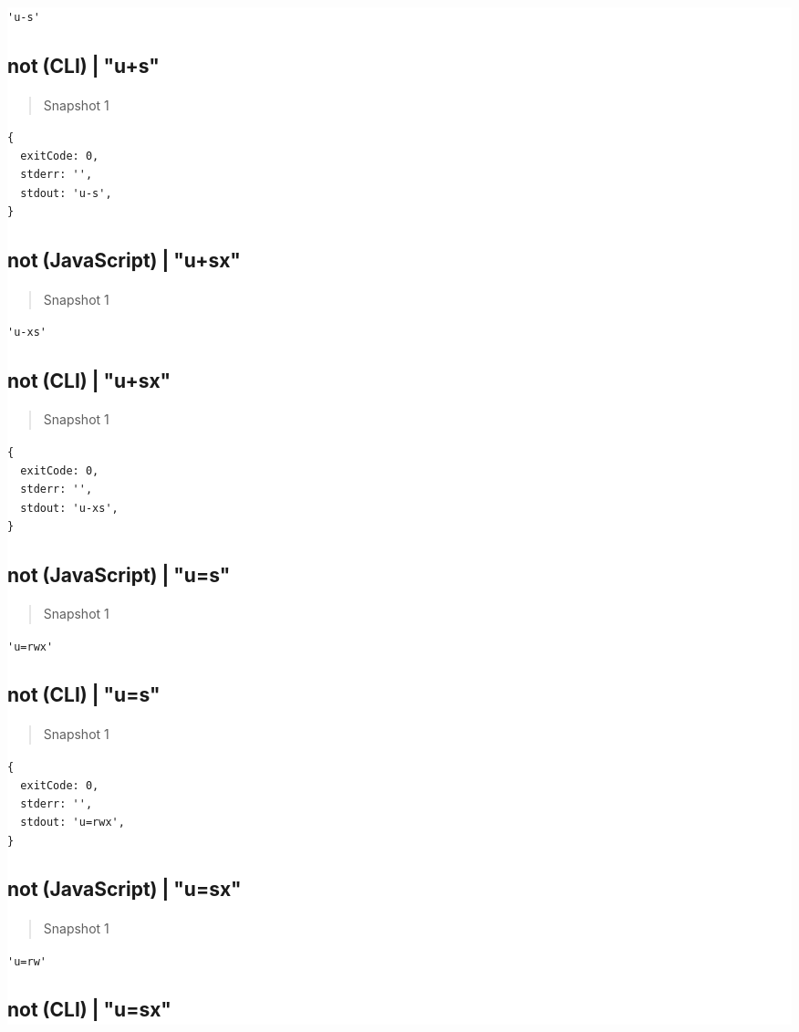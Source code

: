     'u-s'

## not (CLI) | "u+s"

> Snapshot 1

    {
      exitCode: 0,
      stderr: '',
      stdout: 'u-s',
    }

## not (JavaScript) | "u+sx"

> Snapshot 1

    'u-xs'

## not (CLI) | "u+sx"

> Snapshot 1

    {
      exitCode: 0,
      stderr: '',
      stdout: 'u-xs',
    }

## not (JavaScript) | "u=s"

> Snapshot 1

    'u=rwx'

## not (CLI) | "u=s"

> Snapshot 1

    {
      exitCode: 0,
      stderr: '',
      stdout: 'u=rwx',
    }

## not (JavaScript) | "u=sx"

> Snapshot 1

    'u=rw'

## not (CLI) | "u=sx"
